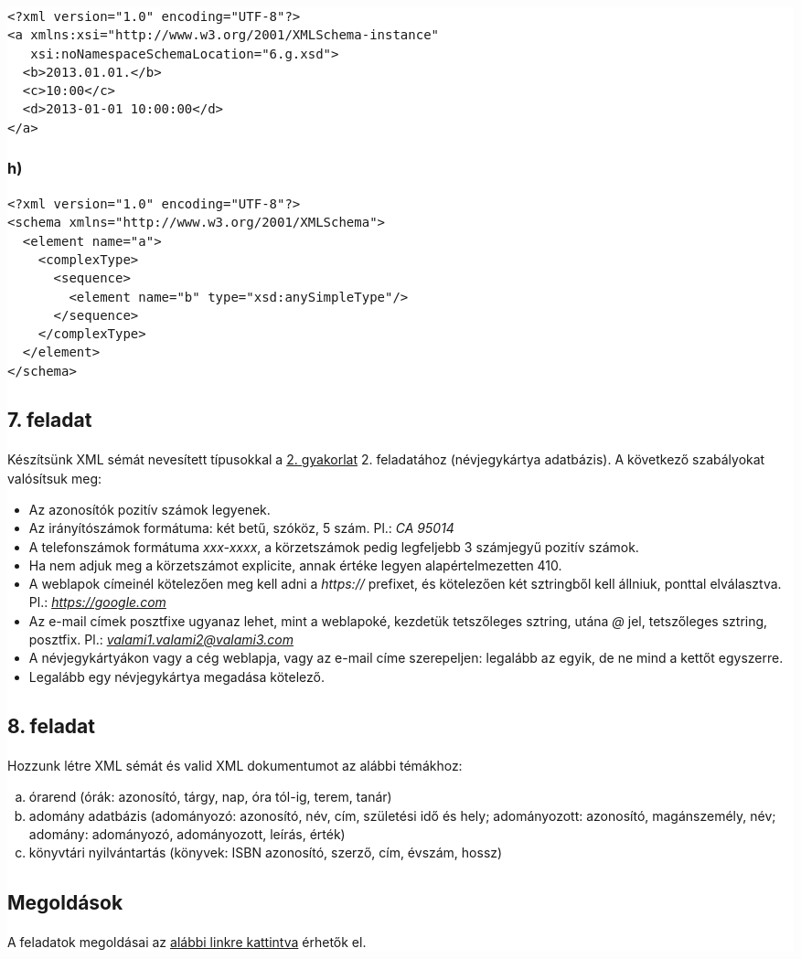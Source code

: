 <pre class="prettyprint lang-xml" data-label="6.g.xml">&lt;?xml version=&quot;1.0&quot; encoding=&quot;UTF-8&quot;?&gt;
&lt;a xmlns:xsi=&quot;http://www.w3.org/2001/XMLSchema-instance&quot;
   xsi:noNamespaceSchemaLocation=&quot;6.g.xsd&quot;&gt;
  &lt;b&gt;2013.01.01.&lt;/b&gt;
  &lt;c&gt;10:00&lt;/c&gt;
  &lt;d&gt;2013-01-01 10:00:00&lt;/d&gt;
&lt;/a&gt;</pre>

### h)

<pre class="prettyprint lang-xml" data-label="6.h.xsd">&lt;?xml version=&quot;1.0&quot; encoding=&quot;UTF-8&quot;?&gt;
&lt;schema xmlns=&quot;http://www.w3.org/2001/XMLSchema&quot;&gt;
  &lt;element name=&quot;a&quot;&gt;
    &lt;complexType&gt;
      &lt;sequence&gt;
        &lt;element name=&quot;b&quot; type=&quot;xsd:anySimpleType&quot;/&gt;
      &lt;/sequence&gt;
    &lt;/complexType&gt;
  &lt;/element&gt;
&lt;/schema&gt;</pre>

## 7. feladat

Készítsünk XML sémát nevesített típusokkal a <a href="/courses/xml/labs/2" target="_blank">2. gyakorlat</a> 2. feladatához (névjegykártya adatbázis). A következő szabályokat valósítsuk meg:

* Az azonosítók pozitív számok legyenek.
* Az irányítószámok formátuma: két betű, szóköz, 5 szám. Pl.: *CA 95014*
* A telefonszámok formátuma *xxx-xxxx*, a körzetszámok pedig legfeljebb 3 számjegyű pozitív számok.
* Ha nem adjuk meg a körzetszámot explicite, annak értéke legyen alapértelmezetten 410.
* A weblapok címeinél kötelezően meg kell adni a *https://* prefixet, és kötelezően két sztringből kell állniuk, ponttal elválasztva. Pl.: *https://google.com*
* Az e-mail címek posztfixe ugyanaz lehet, mint a weblapoké, kezdetük tetszőleges sztring, utána *@* jel, tetszőleges sztring, posztfix. Pl.: *valami1.valami2@valami3.com*
* A névjegykártyákon vagy a cég weblapja, vagy az e-mail címe szerepeljen: legalább az egyik, de ne mind a kettőt egyszerre.
* Legalább egy névjegykártya megadása kötelező.

## 8. feladat

Hozzunk létre XML sémát és valid XML dokumentumot az alábbi témákhoz:

<ol type="a">
  <li>órarend (órák: azonosító, tárgy, nap, óra tól-ig, terem, tanár)</li>
  <li>adomány adatbázis (adományozó: azonosító, név, cím, születési idő és hely; adományozott: azonosító, magánszemély, név; adomány: adományozó, adományozott, leírás, érték)</i>
  <li>könyvtári nyilvántartás (könyvek: ISBN azonosító, szerző, cím, évszám, hossz)</li>
</ol>

## Megoldások

A feladatok megoldásai az [alábbi linkre kattintva](assets/courses/xml/lab03/solution.zip) érhetők el.
